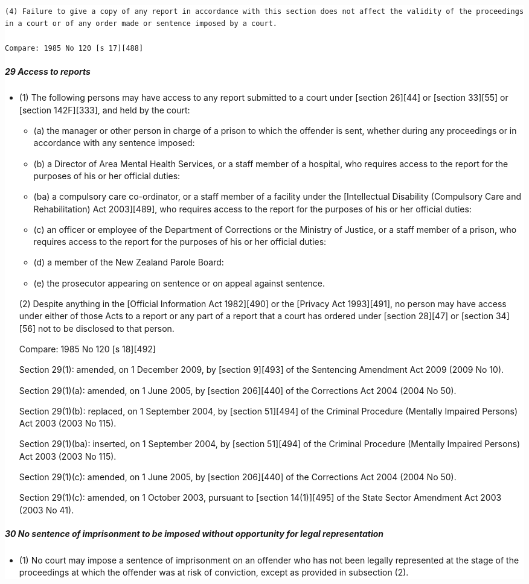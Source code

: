     (4) Failure to give a copy of any report in accordance with this section does not affect the validity of the proceedings in a court or of any order made or sentence imposed by a court.
    
    Compare: 1985 No 120 [s 17][488]

##### 29 Access to reports
    
*   (1) The following persons may have access to any report submitted to a court under [section 26][44] or [section 33][55] or [section 142F][333], and held by the court:
        
    *   (a) the manager or other person in charge of a prison to which the offender is sent, whether during any proceedings or in accordance with any sentence imposed:
    
    *   (b) a Director of Area Mental Health Services, or a staff member of a hospital, who requires access to the report for the purposes of his or her official duties:
    
    *   (ba) a compulsory care co-ordinator, or a staff member of a facility under the [Intellectual Disability (Compulsory Care and Rehabilitation) Act 2003][489], who requires access to the report for the purposes of his or her official duties:
    
    *   (c) an officer or employee of the Department of Corrections or the Ministry of Justice, or a staff member of a prison, who requires access to the report for the purposes of his or her official duties:
    
    *   (d) a member of the New Zealand Parole Board:
    
    *   (e) the prosecutor appearing on sentence or on appeal against sentence.
    
    (2) Despite anything in the [Official Information Act 1982][490] or the [Privacy Act 1993][491], no person may have access under either of those Acts to a report or any part of a report that a court has ordered under [section 28][47] or [section 34][56] not to be disclosed to that person.
    
    Compare: 1985 No 120 [s 18][492]
    
    Section 29(1): amended, on 1 December 2009, by [section 9][493] of the Sentencing Amendment Act 2009 (2009 No 10).
    
    Section 29(1)(a): amended, on 1 June 2005, by [section 206][440] of the Corrections Act 2004 (2004 No 50).
    
    Section 29(1)(b): replaced, on 1 September 2004, by [section 51][494] of the Criminal Procedure (Mentally Impaired Persons) Act 2003 (2003 No 115).
    
    Section 29(1)(ba): inserted, on 1 September 2004, by [section 51][494] of the Criminal Procedure (Mentally Impaired Persons) Act 2003 (2003 No 115).
    
    Section 29(1)(c): amended, on 1 June 2005, by [section 206][440] of the Corrections Act 2004 (2004 No 50).
    
    Section 29(1)(c): amended, on 1 October 2003, pursuant to [section 14(1)][495] of the State Sector Amendment Act 2003 (2003 No 41).

##### 30 No sentence of imprisonment to be imposed without opportunity for legal representation
    
*   (1) No court may impose a sentence of imprisonment on an offender who has not been legally represented at the stage of the proceedings at which the offender was at risk of conviction, except as provided in subsection (2).
    